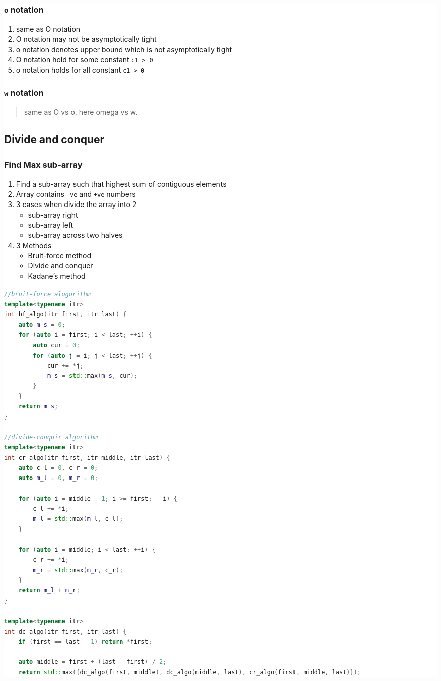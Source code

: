 ### `o` notation
1. same as O notation
2. O notation may not be asymptotically tight
3. o notation denotes upper bound which is not asymptotically tight
4. O notation hold for some constant `c1 > 0`
5. o notation holds for all constant `c1 > 0`

### `w` notation
> same as O vs o, here omega vs w.

## Divide and conquer
### Find Max sub-array
1. Find a sub-array such that highest sum of contiguous elements
2. Array contains `-ve` and `+ve` numbers
3. 3 cases when divide the array into 2
    * sub-array right
    * sub-array left
    * sub-array across two halves
4. 3 Methods
    * Bruit-force method
    * Divide and conquer
    * Kadane’s method

```cpp
//bruit-force alogorithm
template<typename itr>
int bf_algo(itr first, itr last) {
    auto m_s = 0;
    for (auto i = first; i < last; ++i) {
        auto cur = 0;
        for (auto j = i; j < last; ++j) {
            cur += *j;
            m_s = std::max(m_s, cur);
        }
    }
    return m_s;
}

//divide-conquir algorithm
template<typename itr>
int cr_algo(itr first, itr middle, itr last) {
    auto c_l = 0, c_r = 0;
    auto m_l = 0, m_r = 0;

    for (auto i = middle - 1; i >= first; --i) {
        c_l += *i;
        m_l = std::max(m_l, c_l);
    }

    for (auto i = middle; i < last; ++i) {
        c_r += *i;
        m_r = std::max(m_r, c_r);
    }
    return m_l + m_r;
}

template<typename itr>
int dc_algo(itr first, itr last) {
    if (first == last - 1) return *first;

    auto middle = first + (last - first) / 2;
    return std::max({dc_algo(first, middle), dc_algo(middle, last), cr_algo(first, middle, last)});
```